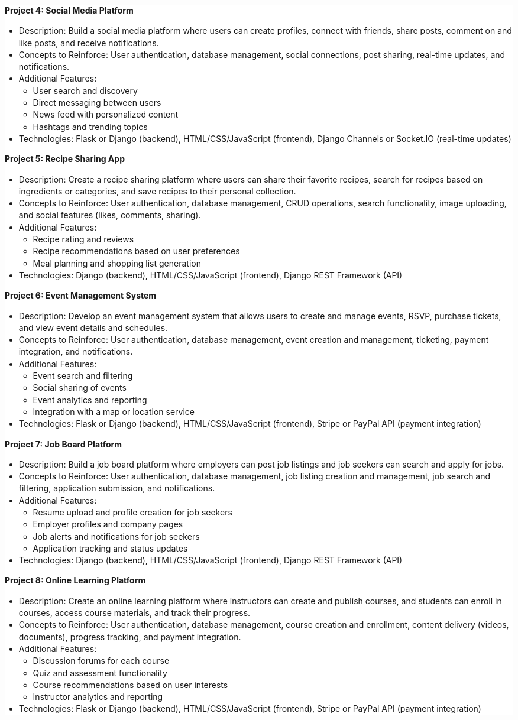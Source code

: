 **Project 4: Social Media Platform**
- Description: Build a social media platform where users can create profiles, connect with friends, share posts, comment on and like posts, and receive notifications.
- Concepts to Reinforce: User authentication, database management, social connections, post sharing, real-time updates, and notifications.
- Additional Features:
  - User search and discovery
  - Direct messaging between users
  - News feed with personalized content
  - Hashtags and trending topics
- Technologies: Flask or Django (backend), HTML/CSS/JavaScript (frontend), Django Channels or Socket.IO (real-time updates)

**Project 5: Recipe Sharing App**
- Description: Create a recipe sharing platform where users can share their favorite recipes, search for recipes based on ingredients or categories, and save recipes to their personal collection.
- Concepts to Reinforce: User authentication, database management, CRUD operations, search functionality, image uploading, and social features (likes, comments, sharing).
- Additional Features:
  - Recipe rating and reviews
  - Recipe recommendations based on user preferences
  - Meal planning and shopping list generation
- Technologies: Django (backend), HTML/CSS/JavaScript (frontend), Django REST Framework (API)

**Project 6: Event Management System**
- Description: Develop an event management system that allows users to create and manage events, RSVP, purchase tickets, and view event details and schedules.
- Concepts to Reinforce: User authentication, database management, event creation and management, ticketing, payment integration, and notifications.
- Additional Features:
  - Event search and filtering
  - Social sharing of events
  - Event analytics and reporting
  - Integration with a map or location service
- Technologies: Flask or Django (backend), HTML/CSS/JavaScript (frontend), Stripe or PayPal API (payment integration)

**Project 7: Job Board Platform**
- Description: Build a job board platform where employers can post job listings and job seekers can search and apply for jobs.
- Concepts to Reinforce: User authentication, database management, job listing creation and management, job search and filtering, application submission, and notifications.
- Additional Features:
  - Resume upload and profile creation for job seekers
  - Employer profiles and company pages
  - Job alerts and notifications for job seekers
  - Application tracking and status updates
- Technologies: Django (backend), HTML/CSS/JavaScript (frontend), Django REST Framework (API)

**Project 8: Online Learning Platform**
- Description: Create an online learning platform where instructors can create and publish courses, and students can enroll in courses, access course materials, and track their progress.
- Concepts to Reinforce: User authentication, database management, course creation and enrollment, content delivery (videos, documents), progress tracking, and payment integration.
- Additional Features:
  - Discussion forums for each course
  - Quiz and assessment functionality
  - Course recommendations based on user interests
  - Instructor analytics and reporting
- Technologies: Flask or Django (backend), HTML/CSS/JavaScript (frontend), Stripe or PayPal API (payment integration)
